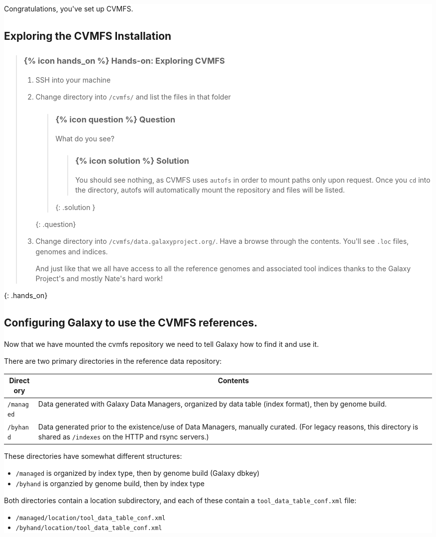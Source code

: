 Congratulations, you've set up CVMFS.

## Exploring the CVMFS Installation

> ### {% icon hands_on %} Hands-on: Exploring CVMFS
>
> 1. SSH into your machine
>
> 2. Change directory into `/cvmfs/` and list the files in that folder
>
>    > ### {% icon question %} Question
>    >
>    > What do you see?
>    >
>    > > ### {% icon solution %} Solution
>    > > You should see nothing, as CVMFS uses `autofs` in order to mount paths only upon request. Once you `cd` into the directory, autofs will automatically mount the repository and files will be listed.
>    > >
>    > {: .solution }
>    >
>    {: .question}
>
>
> 3. Change directory into `/cvmfs/data.galaxyproject.org/`. Have a browse through the contents. You'll see `.loc` files, genomes and indices.
>
>    And just like that we all have access to all the reference genomes and associated tool indices thanks to the Galaxy Project's and mostly Nate's hard work!
>
{: .hands_on}

## Configuring Galaxy to use the CVMFS references.

Now that we have mounted the cvmfs repository we need to tell Galaxy how to find it and use it.

There are two primary directories in the reference data repository:

| Directory   | Contents                                                                                                                                                                  |
| ----------- | ----------                                                                                                                                                                |
| `/managed`  | Data generated with Galaxy Data Managers, organized by data table (index format), then by genome build.                                                                   |
| `/byhand`   | Data generated prior to the existence/use of Data Managers, manually curated. (For legacy reasons, this directory is shared as `/indexes` on the HTTP and rsync servers.) |

These directories have somewhat different structures:

* `/managed` is organized by index type, then by genome build (Galaxy dbkey)
* `/byhand` is organzied by genome build, then by index type

Both directories contain a location subdirectory, and each of these contain a `tool_data_table_conf.xml` file:

* `/managed/location/tool_data_table_conf.xml`
* `/byhand/location/tool_data_table_conf.xml`
